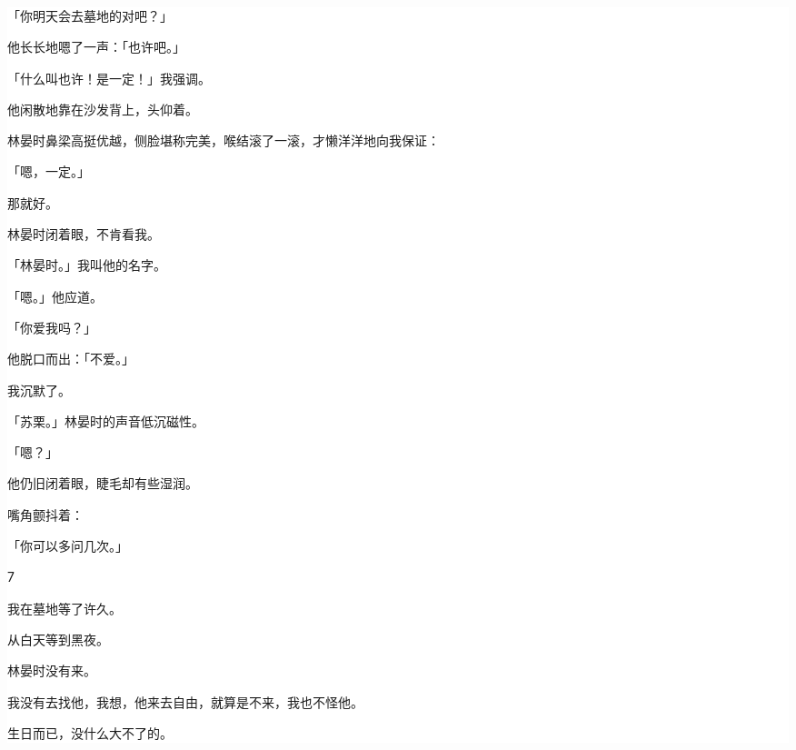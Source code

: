 
「你明天会去墓地的对吧？」


他长长地嗯了一声：「也许吧。」


「什么叫也许！是一定！」我强调。


他闲散地靠在沙发背上，头仰着。


林晏时鼻梁高挺优越，侧脸堪称完美，喉结滚了一滚，才懒洋洋地向我保证：


「嗯，一定。」


那就好。


林晏时闭着眼，不肯看我。


「林晏时。」我叫他的名字。


「嗯。」他应道。


「你爱我吗？」


他脱口而出：「不爱。」


我沉默了。


「苏栗。」林晏时的声音低沉磁性。


「嗯？」


他仍旧闭着眼，睫毛却有些湿润。


嘴角颤抖着：


「你可以多问几次。」



7


我在墓地等了许久。


从白天等到黑夜。


林晏时没有来。


我没有去找他，我想，他来去自由，就算是不来，我也不怪他。


生日而已，没什么大不了的。
